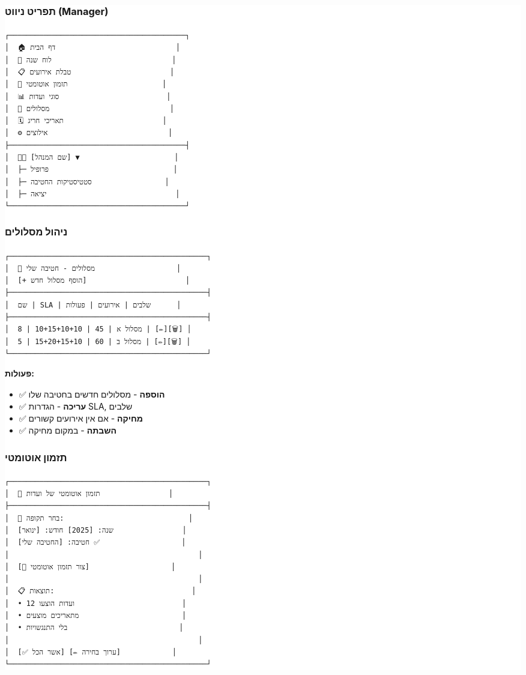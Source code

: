 ### תפריט ניווט (Manager)

```
┌─────────────────────────────────────────┐
│  🏠 דף הבית                            │
│  📅 לוח שנה                            │
│  📋 טבלת אירועים                       │
│  🔄 תזמון אוטומטי                      │
│  📊 סוגי ועדות                         │
│  🎯 מסלולים                            │
│  🗓️ תאריכי חריג                       │
│  ⚙️ אילוצים                            │
├─────────────────────────────────────────┤
│  👨‍💼 [שם המנהל] ▼                      │
│  ├─ פרופיל                             │
│  ├─ סטטיסטיקות החטיבה                 │
│  ├─ יציאה                              │
└─────────────────────────────────────────┘
```

### ניהול מסלולים

```
┌──────────────────────────────────────────────┐
│  🎯 מסלולים - חטיבה שלי                   │
│  [+ הוסף מסלול חדש]                       │
├──────────────────────────────────────────────┤
│  שם | SLA | שלבים | אירועים | פעולות      │
├──────────────────────────────────────────────┤
│  מסלול א | 45 | 10+15+10+10 | 8 | [✏️][🗑️] │
│  מסלול ב | 60 | 15+20+15+10 | 5 | [✏️][🗑️] │
└──────────────────────────────────────────────┘
```

**פעולות:**
- ✅ **הוספה** - מסלולים חדשים בחטיבה שלו
- ✅ **עריכה** - הגדרות SLA, שלבים
- ✅ **מחיקה** - אם אין אירועים קשורים
- ✅ **השבתה** - במקום מחיקה

### תזמון אוטומטי

```
┌──────────────────────────────────────────────┐
│  🔄 תזמון אוטומטי של ועדות                │
├──────────────────────────────────────────────┤
│  📅 בחר תקופה:                             │
│  שנה: [2025] חודש: [ינואר]                │
│  חטיבה: [החטיבה שלי] ✅                   │
│                                            │
│  [🚀 צור תזמון אוטומטי]                   │
│                                            │
│  📋 תוצאות:                                │
│  • 12 ועדות הוצעו                         │
│  • מתאריכים מוצעים                        │
│  • בלי התנגשויות                          │
│                                            │
│  [✅ אשר הכל] [✏️ ערוך בחירה]            │
└──────────────────────────────────────────────┘
```
